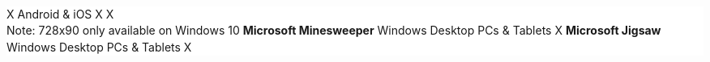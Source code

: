 <td class="entry colsep-1 rowsep-1"
headers="ID-00007701__ID-0000776f__entry__6">X</td>
</tr>
<tr class="even row">
<td class="entry colsep-1 rowsep-1"
headers="ID-00007701__ID-0000776f__entry__1">Android &amp; iOS</td>
<td class="entry colsep-1 rowsep-1"
headers="ID-00007701__ID-0000776f__entry__2">X</td>
<td class="entry colsep-1 rowsep-1"
headers="ID-00007701__ID-0000776f__entry__3"></td>
<td class="entry colsep-1 rowsep-1"
headers="ID-00007701__ID-0000776f__entry__4"></td>
<td class="entry colsep-1 rowsep-1"
headers="ID-00007701__ID-0000776f__entry__5"></td>
<td class="entry colsep-1 rowsep-1"
headers="ID-00007701__ID-0000776f__entry__6">X</td>
</tr>
<tr class="odd row">
<td colspan="6" class="entry colsep-1 rowsep-1"
headers="ID-00007701__ID-0000776f__entry__1 ID-00007701__ID-0000776f__entry__2 ID-00007701__ID-0000776f__entry__3 ID-00007701__ID-0000776f__entry__4 ID-00007701__ID-0000776f__entry__5 ID-00007701__ID-0000776f__entry__6"><div
id="ID-00007701__note_ydn_2ms_qwb" class="note note_note">
Note: 728x90 only available on Windows
10
</td>
</tr>
<tr class="even row">
<td colspan="6" class="entry colsep-1 rowsep-1"
headers="ID-00007701__ID-0000776f__entry__1 ID-00007701__ID-0000776f__entry__2 ID-00007701__ID-0000776f__entry__3 ID-00007701__ID-0000776f__entry__4 ID-00007701__ID-0000776f__entry__5 ID-00007701__ID-0000776f__entry__6"><strong>Microsoft
Minesweeper</strong></td>
</tr>
<tr class="odd row">
<td class="entry colsep-1 rowsep-1"
headers="ID-00007701__ID-0000776f__entry__1">Windows Desktop PCs &amp;
Tablets</td>
<td class="entry colsep-1 rowsep-1"
headers="ID-00007701__ID-0000776f__entry__2">X</td>
<td class="entry colsep-1 rowsep-1"
headers="ID-00007701__ID-0000776f__entry__3"></td>
<td class="entry colsep-1 rowsep-1"
headers="ID-00007701__ID-0000776f__entry__4"></td>
<td class="entry colsep-1 rowsep-1"
headers="ID-00007701__ID-0000776f__entry__5"></td>
<td class="entry colsep-1 rowsep-1"
headers="ID-00007701__ID-0000776f__entry__6"></td>
</tr>
<tr class="even row">
<td colspan="6" class="entry colsep-1 rowsep-1"
headers="ID-00007701__ID-0000776f__entry__1 ID-00007701__ID-0000776f__entry__2 ID-00007701__ID-0000776f__entry__3 ID-00007701__ID-0000776f__entry__4 ID-00007701__ID-0000776f__entry__5 ID-00007701__ID-0000776f__entry__6"><strong>Microsoft
Jigsaw</strong></td>
</tr>
<tr class="odd row">
<td class="entry colsep-1 rowsep-1"
headers="ID-00007701__ID-0000776f__entry__1">Windows Desktop PCs &amp;
Tablets</td>
<td class="entry colsep-1 rowsep-1"
headers="ID-00007701__ID-0000776f__entry__2">X</td>
<td class="entry colsep-1 rowsep-1"
headers="ID-00007701__ID-0000776f__entry__3"></td>